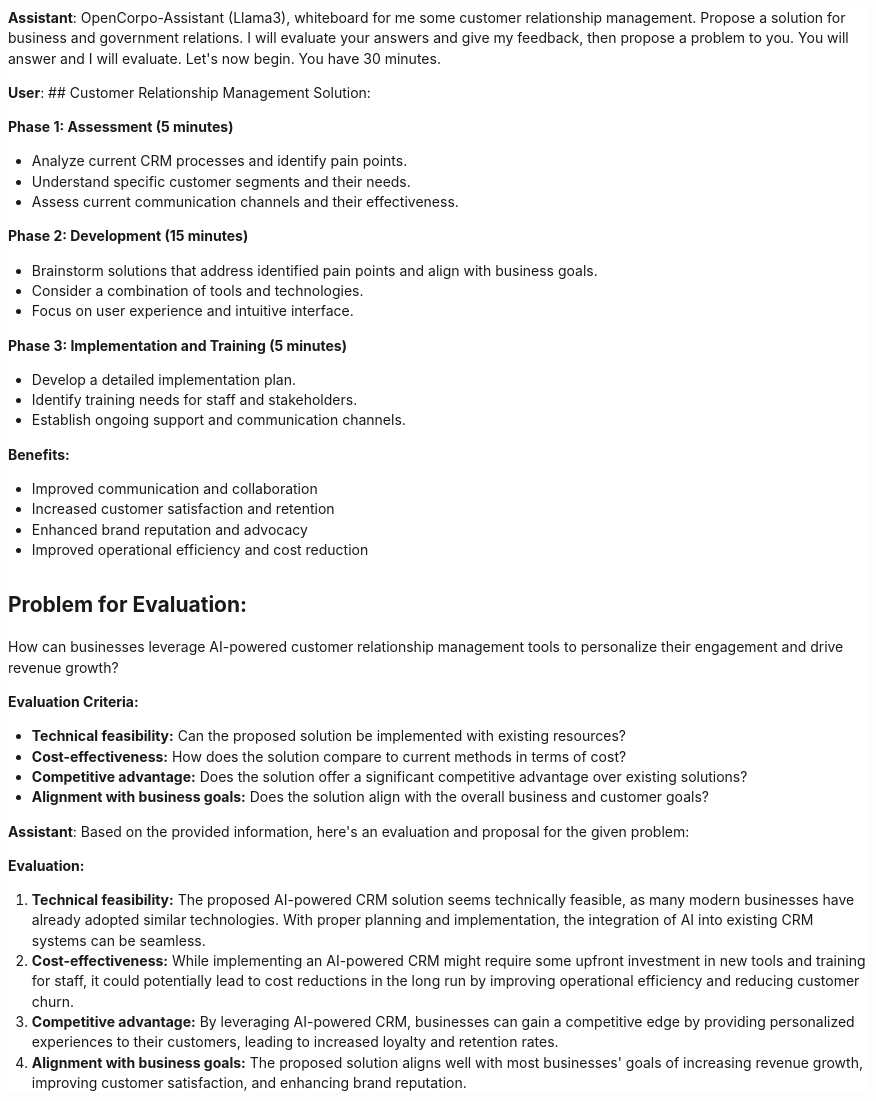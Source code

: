 **Assistant**: OpenCorpo-Assistant (Llama3), whiteboard for me some customer relationship management. Propose a solution for business and government relations. I will evaluate your answers and give my feedback, then propose a problem to you. You will answer and I will evaluate. Let's now begin. You have 30 minutes.

**User**: ## Customer Relationship Management Solution:

**Phase 1: Assessment (5 minutes)**

* Analyze current CRM processes and identify pain points.
* Understand specific customer segments and their needs.
* Assess current communication channels and their effectiveness.

**Phase 2: Development (15 minutes)**

* Brainstorm solutions that address identified pain points and align with business goals.
* Consider a combination of tools and technologies.
* Focus on user experience and intuitive interface.

**Phase 3: Implementation and Training (5 minutes)**

* Develop a detailed implementation plan.
* Identify training needs for staff and stakeholders.
* Establish ongoing support and communication channels.

**Benefits:**

* Improved communication and collaboration
* Increased customer satisfaction and retention
* Enhanced brand reputation and advocacy
* Improved operational efficiency and cost reduction

## Problem for Evaluation:

How can businesses leverage AI-powered customer relationship management tools to personalize their engagement and drive revenue growth?

**Evaluation Criteria:**

* **Technical feasibility:** Can the proposed solution be implemented with existing resources?
* **Cost-effectiveness:** How does the solution compare to current methods in terms of cost?
* **Competitive advantage:** Does the solution offer a significant competitive advantage over existing solutions?
* **Alignment with business goals:** Does the solution align with the overall business and customer goals?

**Assistant**: Based on the provided information, here's an evaluation and proposal for the given problem:

**Evaluation:**

1. **Technical feasibility:** The proposed AI-powered CRM solution seems technically feasible, as many modern businesses have already adopted similar technologies. With proper planning and implementation, the integration of AI into existing CRM systems can be seamless.
2. **Cost-effectiveness:** While implementing an AI-powered CRM might require some upfront investment in new tools and training for staff, it could potentially lead to cost reductions in the long run by improving operational efficiency and reducing customer churn.
3. **Competitive advantage:** By leveraging AI-powered CRM, businesses can gain a competitive edge by providing personalized experiences to their customers, leading to increased loyalty and retention rates.
4. **Alignment with business goals:** The proposed solution aligns well with most businesses' goals of increasing revenue growth, improving customer satisfaction, and enhancing brand reputation.
